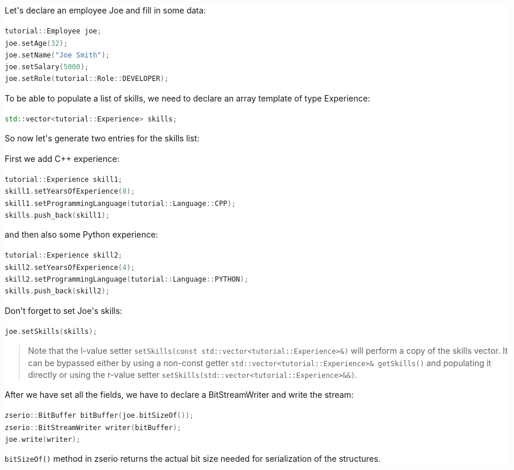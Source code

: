 Let's declare an employee Joe and fill in some data:

```cpp
tutorial::Employee joe;
joe.setAge(32);
joe.setName("Joe Smith");
joe.setSalary(5000);
joe.setRole(tutorial::Role::DEVELOPER);
```

To be able to populate a list of skills, we need to declare an array template of type Experience:

```cpp
std::vector<tutorial::Experience> skills;
```

So now let's generate two entries for the skills list:

First we add C++ experience:

```cpp
tutorial::Experience skill1;
skill1.setYearsOfExperience(8);
skill1.setProgrammingLanguage(tutorial::Language::CPP);
skills.push_back(skill1);
```

and then also some Python experience:

```cpp
tutorial::Experience skill2;
skill2.setYearsOfExperience(4);
skill2.setProgrammingLanguage(tutorial::Language::PYTHON);
skills.push_back(skill2);
```

Don't forget to set Joe's skills:

```cpp
joe.setSkills(skills);
```

> Note that the l-value setter `setSkills(const std::vector<tutorial::Experience>&)` will perform a copy of
> the skills vector. It can be bypassed either by using a non-const getter
> `std::vector<tutorial::Experience>& getSkills()` and populating it directly or using the r-value setter
> `setSkills(std::vector<tutorial::Experience>&&)`.

After we have set all the fields, we have to declare a BitStreamWriter and write the stream:

```cpp
zserio::BitBuffer bitBuffer(joe.bitSizeOf());
zserio::BitStreamWriter writer(bitBuffer);
joe.write(writer);
```

`bitSizeOf()` method in zserio returns the actual bit size needed for serialization of the structures.
